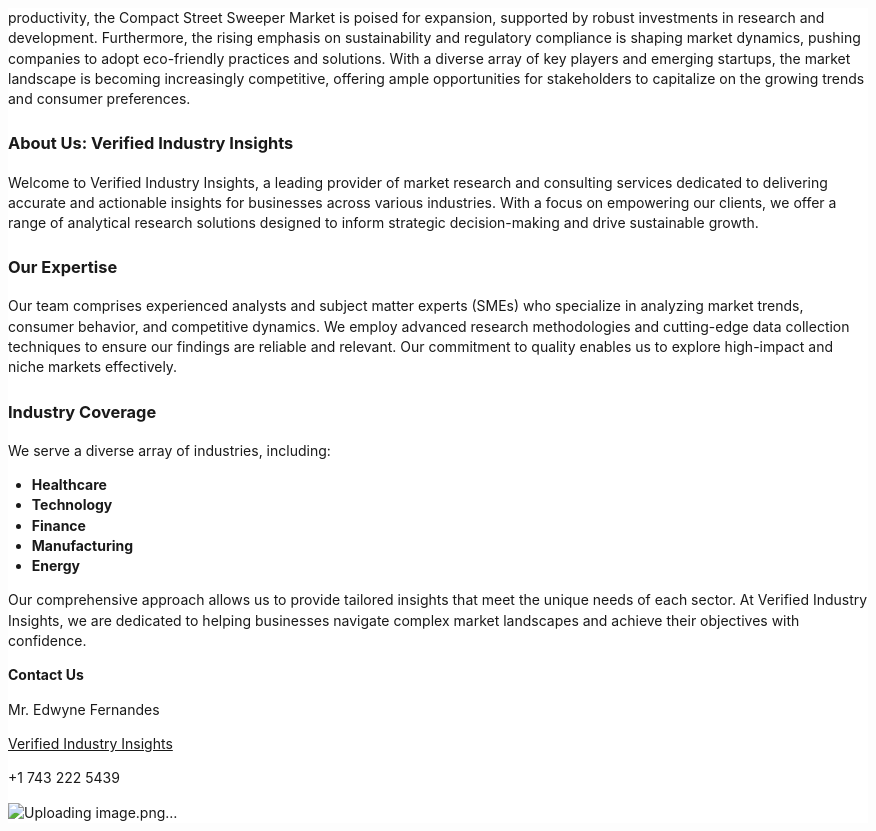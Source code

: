 productivity, the Compact Street Sweeper Market is poised for expansion, supported by robust investments in research and development. Furthermore, the rising emphasis on sustainability and regulatory compliance is shaping market dynamics, pushing companies to adopt eco-friendly practices and solutions. With a diverse array of key players and emerging startups, the market landscape is becoming increasingly competitive, offering ample opportunities for stakeholders to capitalize on the growing trends and consumer preferences.</p><h3>About Us: Verified Industry Insights</h3><p>Welcome to Verified Industry Insights, a leading provider of market research and consulting services dedicated to delivering accurate and actionable insights for businesses across various industries. With a focus on empowering our clients, we offer a range of analytical research solutions designed to inform strategic decision-making and drive sustainable growth.</p><h3>Our Expertise</h3><p>Our team comprises experienced analysts and subject matter experts (SMEs) who specialize in analyzing market trends, consumer behavior, and competitive dynamics. We employ advanced research methodologies and cutting-edge data collection techniques to ensure our findings are reliable and relevant. Our commitment to quality enables us to explore high-impact and niche markets effectively.</p><h3>Industry Coverage</h3><p>We serve a diverse array of industries, including:</p><ul><li><strong>Healthcare</strong></li><li><strong>Technology</strong></li><li><strong>Finance</strong></li><li><strong>Manufacturing</strong></li><li><strong>Energy</strong></li></ul><p>Our comprehensive approach allows us to provide tailored insights that meet the unique needs of each sector. At Verified Industry Insights, we are dedicated to helping businesses navigate complex market landscapes and achieve their objectives with confidence.</p><p><strong>Contact Us</strong></p><p>Mr. Edwyne Fernandes</p><p><a href="https://www.verifiedindustryinsights.com/">Verified Industry Insights</a></p><p>+1 743 222 5439</p>
![Uploading image.png…]()
